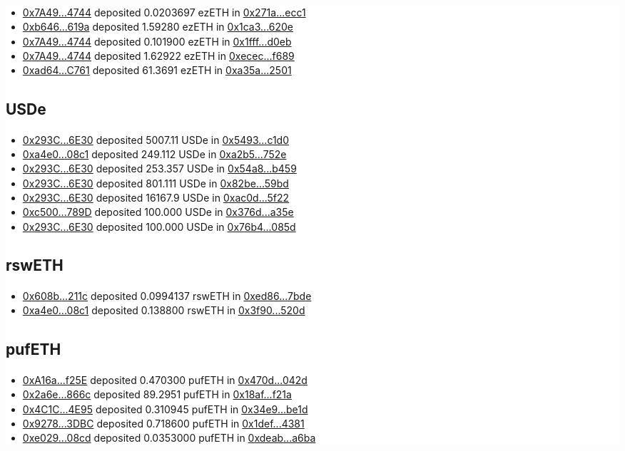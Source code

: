- [0x7A49...4744](https://etherscan.io/address/0x7A493Be5c2ce014cD049Bf178a1ac0Db1B434744) deposited 0.0203697 ezETH in [0x271a...ecc1](https://etherscan.io/tx/0x7A493Be5c2ce014cD049Bf178a1ac0Db1B434744)
- [0xb646...619a](https://etherscan.io/address/0xb646Db3c0d34948E0e807b13181fb42E6744619a) deposited 1.59280 ezETH in [0x1ca3...620e](https://etherscan.io/tx/0xb646Db3c0d34948E0e807b13181fb42E6744619a)
- [0x7A49...4744](https://etherscan.io/address/0x7A493Be5c2ce014cD049Bf178a1ac0Db1B434744) deposited 0.101900 ezETH in [0x1fff...d0eb](https://etherscan.io/tx/0x7A493Be5c2ce014cD049Bf178a1ac0Db1B434744)
- [0x7A49...4744](https://etherscan.io/address/0x7A493Be5c2ce014cD049Bf178a1ac0Db1B434744) deposited 1.62922 ezETH in [0xecec...f689](https://etherscan.io/tx/0x7A493Be5c2ce014cD049Bf178a1ac0Db1B434744)
- [0xad64...C761](https://etherscan.io/address/0xad6452a9b8F10b0fE084C83c396ABAe96411C761) deposited 61.3691 ezETH in [0xa35a...2501](https://etherscan.io/tx/0xad6452a9b8F10b0fE084C83c396ABAe96411C761)
## USDe
- [0x293C...6E30](https://etherscan.io/address/0x293C6937D8D82e05B01335F7B33FBA0c8e256E30) deposited 5007.11 USDe in [0x5493...c1d0](https://etherscan.io/tx/0x293C6937D8D82e05B01335F7B33FBA0c8e256E30)
- [0xa4e0...08c1](https://etherscan.io/address/0xa4e0Dc9AcCA65EfAF77f4c12E070d0745e5608c1) deposited 249.112 USDe in [0xa2b5...752e](https://etherscan.io/tx/0xa4e0Dc9AcCA65EfAF77f4c12E070d0745e5608c1)
- [0x293C...6E30](https://etherscan.io/address/0x293C6937D8D82e05B01335F7B33FBA0c8e256E30) deposited 253.357 USDe in [0x54a8...b459](https://etherscan.io/tx/0x293C6937D8D82e05B01335F7B33FBA0c8e256E30)
- [0x293C...6E30](https://etherscan.io/address/0x293C6937D8D82e05B01335F7B33FBA0c8e256E30) deposited 801.111 USDe in [0x82be...59bd](https://etherscan.io/tx/0x293C6937D8D82e05B01335F7B33FBA0c8e256E30)
- [0x293C...6E30](https://etherscan.io/address/0x293C6937D8D82e05B01335F7B33FBA0c8e256E30) deposited 16167.9 USDe in [0xac0d...5f22](https://etherscan.io/tx/0x293C6937D8D82e05B01335F7B33FBA0c8e256E30)
- [0xc500...789D](https://etherscan.io/address/0xc500081D878CF426bDd8dE63EC8C2e2C179C789D) deposited 100.000 USDe in [0x376d...a35e](https://etherscan.io/tx/0xc500081D878CF426bDd8dE63EC8C2e2C179C789D)
- [0x293C...6E30](https://etherscan.io/address/0x293C6937D8D82e05B01335F7B33FBA0c8e256E30) deposited 100.000 USDe in [0x76b4...085d](https://etherscan.io/tx/0x293C6937D8D82e05B01335F7B33FBA0c8e256E30)
## rswETH
- [0x608b...211c](https://etherscan.io/address/0x608b4274484bc206b32dC9d7007875F83D20211c) deposited 0.0994137 rswETH in [0xed86...7bde](https://etherscan.io/tx/0x608b4274484bc206b32dC9d7007875F83D20211c)
- [0xa4e0...08c1](https://etherscan.io/address/0xa4e0Dc9AcCA65EfAF77f4c12E070d0745e5608c1) deposited 0.138800 rswETH in [0x3f90...520d](https://etherscan.io/tx/0xa4e0Dc9AcCA65EfAF77f4c12E070d0745e5608c1)
## pufETH
- [0xA16a...f25E](https://etherscan.io/address/0xA16a818E7B0f3a4ed0551d00866D4caAaA3df25E) deposited 0.470300 pufETH in [0x470d...042d](https://etherscan.io/tx/0xA16a818E7B0f3a4ed0551d00866D4caAaA3df25E)
- [0x2a6e...866c](https://etherscan.io/address/0x2a6e8CaCD1B315974cecF9abDD7Fe122b685866c) deposited 89.2951 pufETH in [0x18af...f21a](https://etherscan.io/tx/0x2a6e8CaCD1B315974cecF9abDD7Fe122b685866c)
- [0x4C1C...4E95](https://etherscan.io/address/0x4C1Ce342CFA18d8DA2108C853faC15c9a28a4E95) deposited 0.310945 pufETH in [0x34e9...be1d](https://etherscan.io/tx/0x4C1Ce342CFA18d8DA2108C853faC15c9a28a4E95)
- [0x9278...3DBC](https://etherscan.io/address/0x92786d7DBa83F64c5e4130FDa994139c9F9F3DBC) deposited 0.718600 pufETH in [0x1def...4381](https://etherscan.io/tx/0x92786d7DBa83F64c5e4130FDa994139c9F9F3DBC)
- [0xe029...08cd](https://etherscan.io/address/0xe02954A4b2F3dd69A31720Eedba3eb79C73408cd) deposited 0.0353000 pufETH in [0xdeab...a6ba](https://etherscan.io/tx/0xe02954A4b2F3dd69A31720Eedba3eb79C73408cd)